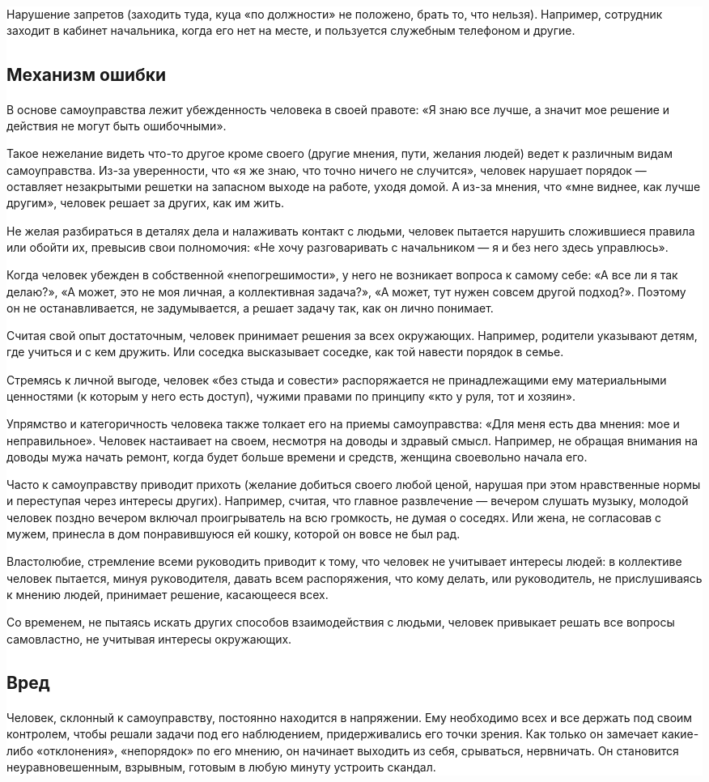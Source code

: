 Нарушение запретов (заходить туда, куца «по должности» не положено, брать то, что нельзя). Например, сотрудник заходит в кабинет начальника, когда его нет на месте, и пользуется служебным телефоном и другие. 

## Механизм ошибки 
В основе самоуправства лежит убежденность человека в своей правоте: «Я знаю все лучше, а значит мое решение и действия не могут быть ошибочными». 

Такое нежелание видеть что-то другое кроме своего (другие мнения, пути, желания людей) ведет к различным видам самоуправства. Из-за уверенности, что «я же знаю, что точно ничего не случится», человек нарушает порядок — оставляет незакрытыми решетки на запасном выходе на работе, уходя домой. А из-за мнения, что «мне виднее, как лучше другим», человек решает за других, как им жить. 

Не желая разбираться в деталях дела и налаживать контакт с людьми, человек пытается нарушить сложившиеся правила или обойти их, превысив свои полномочия: «Не хочу разговаривать с начальником — я и без него здесь управлюсь». 

Когда человек убежден в собственной «непогрешимости», у него не возникает вопроса к самому себе: «А все ли я так делаю?», «А может, это не моя личная, а коллективная задача?», «А может, тут нужен совсем другой подход?». Поэтому он не останавливается, не задумывается, а решает задачу так, как он лично понимает. 

Считая свой опыт достаточным, человек принимает решения за всех окружающих. Например, родители указывают детям, где учиться и с кем дружить. Или соседка высказывает соседке, как той навести порядок в семье. 

Стремясь к личной выгоде, человек «без стыда и совести» распоряжается не принадлежащими ему материальными ценностями (к которым у него есть доступ), чужими правами по принципу «кто у руля, тот и хозяин». 

Упрямство и категоричность человека также толкает его на приемы самоуправства: «Для меня есть два мнения: мое и неправильное». Человек настаивает на своем, несмотря на доводы и здравый смысл. Например, не обращая внимания на доводы мужа начать ремонт, когда будет больше времени и средств, женщина своевольно начала его. 

Часто к самоуправству приводит прихоть (желание добиться своего любой ценой, нарушая при этом нравственные нормы и переступая через интересы других). Например, считая, что главное развлечение — вечером слушать музыку, молодой человек поздно вечером включал проигрыватель на всю громкость, не думая о соседях. Или жена, не согласовав с мужем, принесла в дом понравившуюся ей кошку, которой он вовсе не был рад. 

Властолюбие, стремление всеми руководить приводит к тому, что человек не учитывает интересы людей: в коллективе человек пытается, минуя руководителя, давать всем распоряжения, что кому делать, или руководитель, не прислушиваясь к мнению людей, принимает решение, касающееся всех. 

Со временем, не пытаясь искать других способов взаимодействия с людьми, человек привыкает решать все вопросы самовластно, не учитывая интересы окружающих. 

## Вред 
Человек, склонный к самоуправству, постоянно находится в напряжении. Ему необходимо всех и все держать под своим контролем, чтобы решали задачи под его наблюдением, придерживались его точки зрения. Как только он замечает какие-либо «отклонения», «непорядок» по его мнению, он начинает выходить из себя, срываться, нервничать. Он становится неуравновешенным, взрывным, готовым в любую минуту устроить скандал. 
